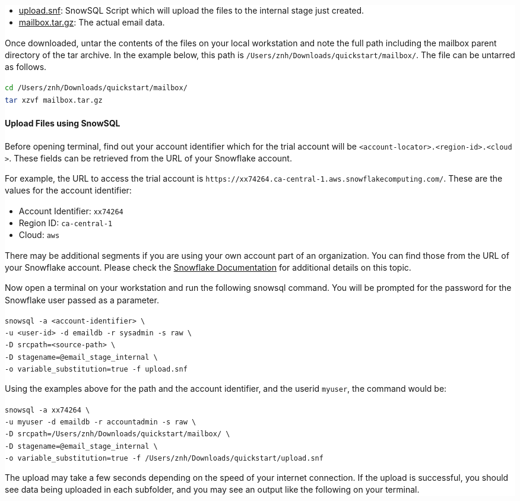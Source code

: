 - [upload.snf](https://sfquickstarts.s3.amazonaws.com/email/scripts/upload.snf): SnowSQL Script which will upload the files to the internal stage just created.
- [mailbox.tar.gz](https://sfquickstarts.s3.amazonaws.com/email/scripts/mailbox.tar.gz): The actual email data.

Once downloaded, untar the contents of the files on your local workstation and note the full path including the mailbox parent directory of the tar archive. In the example below, this path is `/Users/znh/Downloads/quickstart/mailbox/`. The file can be untarred as follows.

```bash
cd /Users/znh/Downloads/quickstart/mailbox/
tar xzvf mailbox.tar.gz
```

#### Upload Files using SnowSQL
Before opening terminal, find out your account identifier which for the trial account will be `<account-locator>.<region-id>.<cloud>`. These fields can be retrieved from the URL of your Snowflake account.

For example, the URL to access the trial account is `https://xx74264.ca-central-1.aws.snowflakecomputing.com/`. These are the values for the account identifier:

- Account Identifier: `xx74264`
- Region ID: `ca-central-1`
- Cloud: `aws`

There may be additional segments if you are using your own account part of an organization. You can find those from the URL of your Snowflake account. Please check the [Snowflake Documentation](https://docs.snowflake.com/en/user-guide/admin-account-identifier.html#account-identifiers) for additional details on this topic.

Now open a terminal on your workstation and run the following snowsql command. You will be prompted for the password for the Snowflake user passed as a parameter.

```
snowsql -a <account-identifier> \
-u <user-id> -d emaildb -r sysadmin -s raw \
-D srcpath=<source-path> \
-D stagename=@email_stage_internal \
-o variable_substitution=true -f upload.snf
```

Using the examples above for the path and the account identifier, and the userid `myuser`, the command would be:

```
snowsql -a xx74264 \
-u myuser -d emaildb -r accountadmin -s raw \
-D srcpath=/Users/znh/Downloads/quickstart/mailbox/ \
-D stagename=@email_stage_internal \
-o variable_substitution=true -f /Users/znh/Downloads/quickstart/upload.snf
```

The upload may take a few seconds depending on the speed of your internet connection. If the upload is successful, you should see data being uploaded in each subfolder, and you may see an output like the following on your terminal.

